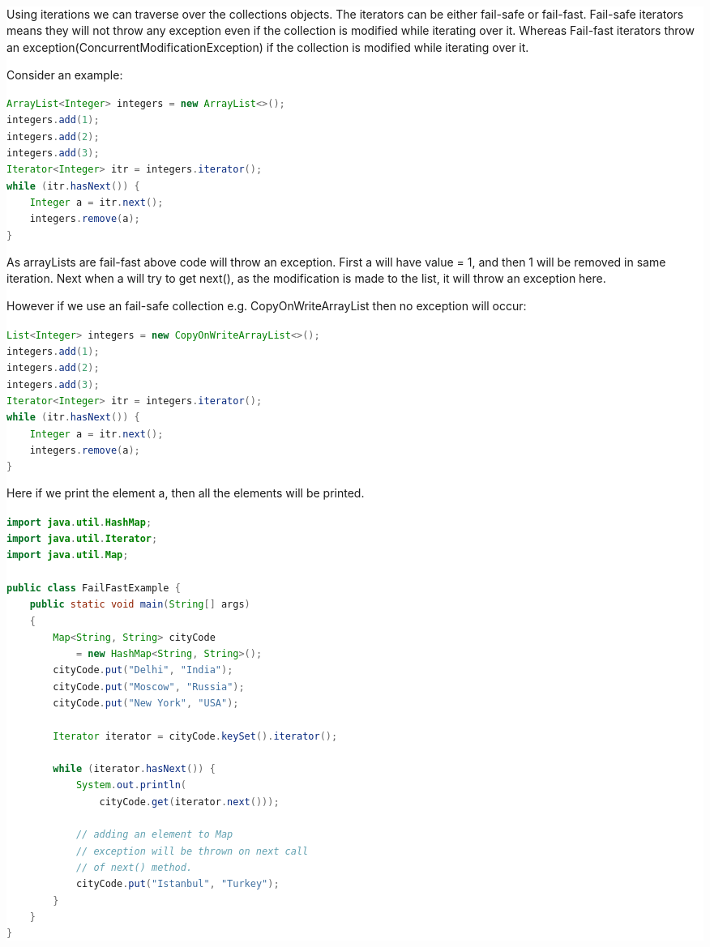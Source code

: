 Using iterations we can traverse over the collections objects. The iterators can be either fail-safe or fail-fast. Fail-safe iterators means they will not throw any exception even if the collection is modified while iterating over it. Whereas Fail-fast iterators throw an exception(ConcurrentModificationException) if the collection is modified while iterating over it.

Consider an example:

```java
ArrayList<Integer> integers = new ArrayList<>();
integers.add(1);
integers.add(2);
integers.add(3);
Iterator<Integer> itr = integers.iterator();
while (itr.hasNext()) {
    Integer a = itr.next();
    integers.remove(a);
}
```

As arrayLists are fail-fast above code will throw an exception.
First a will have value = 1, and then 1 will be removed in same iteration.
Next when a will try to get next(), as the modification is made to the list, it will throw an exception here.


However if we use an fail-safe collection e.g. CopyOnWriteArrayList then no exception will occur:

```java
List<Integer> integers = new CopyOnWriteArrayList<>();
integers.add(1);
integers.add(2);
integers.add(3);
Iterator<Integer> itr = integers.iterator();
while (itr.hasNext()) {
    Integer a = itr.next();
    integers.remove(a);
}
```
Here if we print the element a, then all the elements will be printed.

```java
import java.util.HashMap;
import java.util.Iterator;
import java.util.Map;

public class FailFastExample {
    public static void main(String[] args)
    {
        Map<String, String> cityCode
            = new HashMap<String, String>();
        cityCode.put("Delhi", "India");
        cityCode.put("Moscow", "Russia");
        cityCode.put("New York", "USA");

        Iterator iterator = cityCode.keySet().iterator();

        while (iterator.hasNext()) {
            System.out.println(
                cityCode.get(iterator.next()));

            // adding an element to Map
            // exception will be thrown on next call
            // of next() method.
            cityCode.put("Istanbul", "Turkey");
        }
    }
}
```